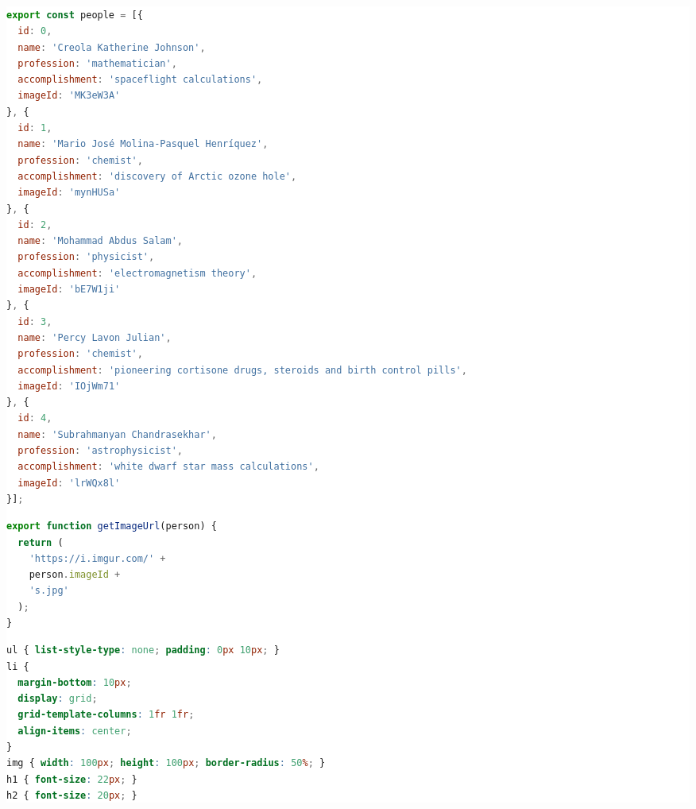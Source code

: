 ```js data.js
export const people = [{
  id: 0,
  name: 'Creola Katherine Johnson',
  profession: 'mathematician',
  accomplishment: 'spaceflight calculations',
  imageId: 'MK3eW3A'
}, {
  id: 1,
  name: 'Mario José Molina-Pasquel Henríquez',
  profession: 'chemist',
  accomplishment: 'discovery of Arctic ozone hole',
  imageId: 'mynHUSa'
}, {
  id: 2,
  name: 'Mohammad Abdus Salam',
  profession: 'physicist',
  accomplishment: 'electromagnetism theory',
  imageId: 'bE7W1ji'
}, {
  id: 3,
  name: 'Percy Lavon Julian',
  profession: 'chemist',
  accomplishment: 'pioneering cortisone drugs, steroids and birth control pills',
  imageId: 'IOjWm71'
}, {
  id: 4,
  name: 'Subrahmanyan Chandrasekhar',
  profession: 'astrophysicist',
  accomplishment: 'white dwarf star mass calculations',
  imageId: 'lrWQx8l'
}];
```

```js utils.js
export function getImageUrl(person) {
  return (
    'https://i.imgur.com/' +
    person.imageId +
    's.jpg'
  );
}
```

```css
ul { list-style-type: none; padding: 0px 10px; }
li {
  margin-bottom: 10px;
  display: grid;
  grid-template-columns: 1fr 1fr;
  align-items: center;
}
img { width: 100px; height: 100px; border-radius: 50%; }
h1 { font-size: 22px; }
h2 { font-size: 20px; }
```
